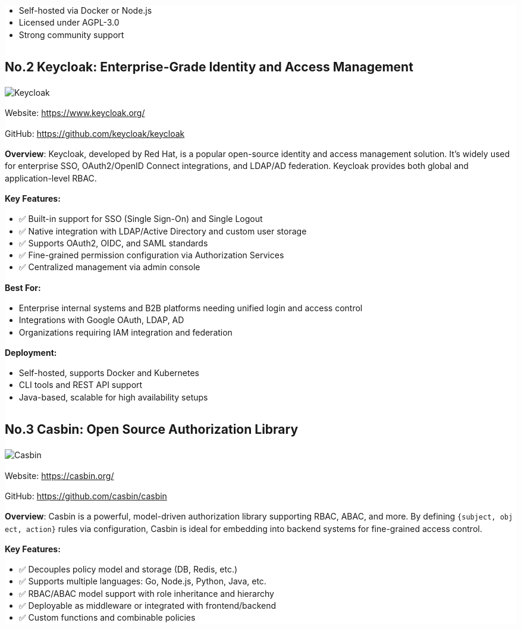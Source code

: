 * Self-hosted via Docker or Node.js
* Licensed under AGPL-3.0
* Strong community support

## No.2 Keycloak: Enterprise-Grade Identity and Access Management

![Keycloak](https://static-docs.nocobase.com/4-kgugyx.png)

Website: https://www.keycloak.org/

GitHub: https://github.com/keycloak/keycloak

**Overview**: Keycloak, developed by Red Hat, is a popular open-source identity and access management solution. It’s widely used for enterprise SSO, OAuth2/OpenID Connect integrations, and LDAP/AD federation. Keycloak provides both global and application-level RBAC.

**Key Features:**

* ✅ Built-in support for SSO (Single Sign-On) and Single Logout
* ✅ Native integration with LDAP/Active Directory and custom user storage
* ✅ Supports OAuth2, OIDC, and SAML standards
* ✅ Fine-grained permission configuration via Authorization Services
* ✅ Centralized management via admin console

**Best For:**

* Enterprise internal systems and B2B platforms needing unified login and access control
* Integrations with Google OAuth, LDAP, AD
* Organizations requiring IAM integration and federation

**Deployment:**

* Self-hosted, supports Docker and Kubernetes
* CLI tools and REST API support
* Java-based, scalable for high availability setups

## **No.3 Casbin: Open Source Authorization Library**

![Casbin](https://static-docs.nocobase.com/image-ututuv.png)

Website: https://casbin.org/

GitHub: https://github.com/casbin/casbin

**Overview**: Casbin is a powerful, model-driven authorization library supporting RBAC, ABAC, and more. By defining `{subject, object, action}` rules via configuration, Casbin is ideal for embedding into backend systems for fine-grained access control.

**Key Features:**

* ✅ Decouples policy model and storage (DB, Redis, etc.)
* ✅ Supports multiple languages: Go, Node.js, Python, Java, etc.
* ✅ RBAC/ABAC model support with role inheritance and hierarchy
* ✅ Deployable as middleware or integrated with frontend/backend
* ✅ Custom functions and combinable policies

